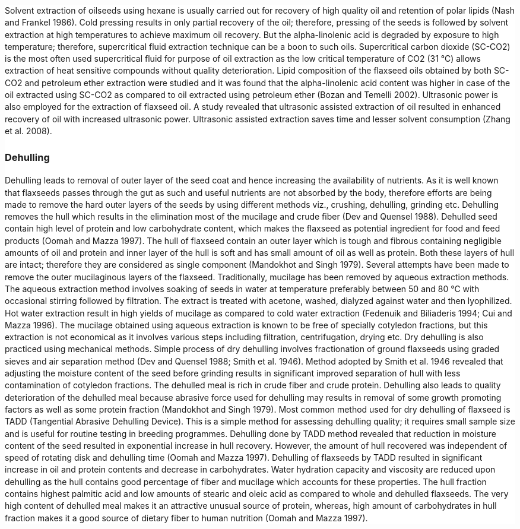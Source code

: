 Solvent extraction of oilseeds using hexane is usually carried out for recovery of high quality oil and retention of polar lipids (Nash and Frankel 1986). Cold pressing results in only partial recovery of the oil; therefore, pressing of the seeds is followed by solvent extraction at high temperatures to achieve maximum oil recovery. But the alpha-linolenic acid is degraded by exposure to high temperature; therefore, supercritical fluid extraction technique can be a boon to such oils. Supercritical carbon dioxide (SC-CO2) is the most often used supercritical fluid for purpose of oil extraction as the low critical temperature of CO2 (31 °C) allows extraction of heat sensitive compounds without quality deterioration. Lipid composition of the flaxseed oils obtained by both SC-CO2 and petroleum ether extraction were studied and it was found that the alpha-linolenic acid content was higher in case of the oil extracted using SC-CO2 as compared to oil extracted using petroleum ether (Bozan and Temelli 2002). Ultrasonic power is also employed for the extraction of flaxseed oil. A study revealed that ultrasonic assisted extraction of oil resulted in enhanced recovery of oil with increased ultrasonic power. Ultrasonic assisted extraction saves time and lesser solvent consumption (Zhang et al. 2008).

### Dehulling

Dehulling leads to removal of outer layer of the seed coat and hence increasing the availability of nutrients. As it is well known that flaxseeds passes through the gut as such and useful nutrients are not absorbed by the body, therefore efforts are being made to remove the hard outer layers of the seeds by using different methods viz., crushing, dehulling, grinding etc. Dehulling removes the hull which results in the elimination most of the mucilage and crude fiber (Dev and Quensel 1988). Dehulled seed contain high level of protein and low carbohydrate content, which makes the flaxseed as potential ingredient for food and feed products (Oomah and Mazza 1997). The hull of flaxseed contain an outer layer which is tough and fibrous containing negligible amounts of oil and protein and inner layer of the hull is soft and has small amount of oil as well as protein. Both these layers of hull are intact; therefore they are considered as single component (Mandokhot and Singh 1979). Several attempts have been made to remove the outer mucilaginous layers of the flaxseed. Traditionally, mucilage has been removed by aqueous extraction methods. The aqueous extraction method involves soaking of seeds in water at temperature preferably between 50 and 80 °C with occasional stirring followed by filtration. The extract is treated with acetone, washed, dialyzed against water and then lyophilized. Hot water extraction result in high yields of mucilage as compared to cold water extraction (Fedenuik and Biliaderis 1994; Cui and Mazza 1996). The mucilage obtained using aqueous extraction is known to be free of specially cotyledon fractions, but this extraction is not economical as it involves various steps including filtration, centrifugation, drying etc. Dry dehulling is also practiced using mechanical methods. Simple process of dry dehulling involves fractionation of ground flaxseeds using graded sieves and air separation method (Dev and Quensel 1988; Smith et al. 1946). Method adopted by Smith et al. 1946 revealed that adjusting the moisture content of the seed before grinding results in significant improved separation of hull with less contamination of cotyledon fractions. The dehulled meal is rich in crude fiber and crude protein. Dehulling also leads to quality deterioration of the dehulled meal because abrasive force used for dehulling may results in removal of some growth promoting factors as well as some protein fraction (Mandokhot and Singh 1979). Most common method used for dry dehulling of flaxseed is TADD (Tangential Abrasive Dehulling Device). This is a simple method for assessing dehulling quality; it requires small sample size and is useful for routine testing in breeding programmes. Dehulling done by TADD method revealed that reduction in moisture content of the seed resulted in exponential increase in hull recovery. However, the amount of hull recovered was independent of speed of rotating disk and dehulling time (Oomah and Mazza 1997). Dehulling of flaxseeds by TADD resulted in significant increase in oil and protein contents and decrease in carbohydrates. Water hydration capacity and viscosity are reduced upon dehulling as the hull contains good percentage of fiber and mucilage which accounts for these properties. The hull fraction contains highest palmitic acid and low amounts of stearic and oleic acid as compared to whole and dehulled flaxseeds. The very high content of dehulled meal makes it an attractive unusual source of protein, whereas, high amount of carbohydrates in hull fraction makes it a good source of dietary fiber to human nutrition (Oomah and Mazza 1997).

